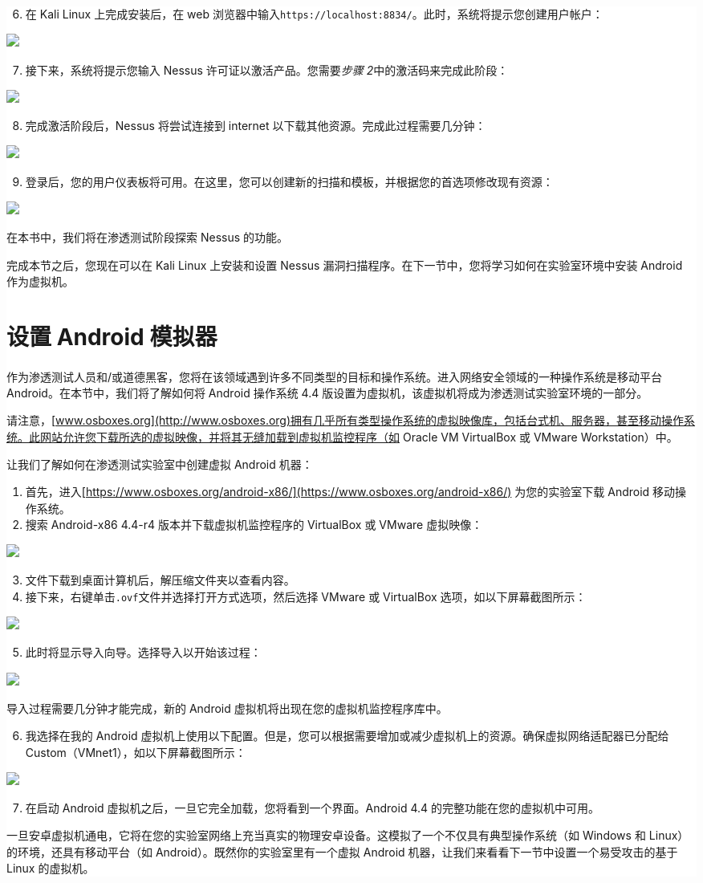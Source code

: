 6.  在 Kali Linux 上完成安装后，在 web 浏览器中输入`https://localhost:8834/`。此时，系统将提示您创建用户帐户：

![](assets/aa5898fc-715d-4eb0-8a84-4975080a242b.png)

7.  接下来，系统将提示您输入 Nessus 许可证以激活产品。您需要*步骤 2*中的激活码来完成此阶段：

![](assets/b618d846-80cf-439f-9319-10abbdb829fa.png)

8.  完成激活阶段后，Nessus 将尝试连接到 internet 以下载其他资源。完成此过程需要几分钟：

![](assets/ef680084-5db7-4edb-a89d-a52ec4ce3498.png)

9.  登录后，您的用户仪表板将可用。在这里，您可以创建新的扫描和模板，并根据您的首选项修改现有资源：

![](assets/12df5508-3901-461a-84c4-e619b7aeb42e.png)

在本书中，我们将在渗透测试阶段探索 Nessus 的功能。

完成本节之后，您现在可以在 Kali Linux 上安装和设置 Nessus 漏洞扫描程序。在下一节中，您将学习如何在实验室环境中安装 Android 作为虚拟机。

# 设置 Android 模拟器

作为渗透测试人员和/或道德黑客，您将在该领域遇到许多不同类型的目标和操作系统。进入网络安全领域的一种操作系统是移动平台 Android。在本节中，我们将了解如何将 Android 操作系统 4.4 版设置为虚拟机，该虚拟机将成为渗透测试实验室环境的一部分。

请注意，[www.osboxes.org](http://www.osboxes.org)拥有几乎所有类型操作系统的虚拟映像库，包括台式机、服务器，甚至移动操作系统。此网站允许您下载所选的虚拟映像，并将其无缝加载到虚拟机监控程序（如 Oracle VM VirtualBox 或 VMware Workstation）中。

让我们了解如何在渗透测试实验室中创建虚拟 Android 机器：

1.  首先，进入[https://www.osboxes.org/android-x86/](https://www.osboxes.org/android-x86/) 为您的实验室下载 Android 移动操作系统。
2.  搜索 Android-x86 4.4-r4 版本并下载虚拟机监控程序的 VirtualBox 或 VMware 虚拟映像：

![](assets/a5e5d6eb-7f69-479e-a2b6-ec85611fec82.png)

3.  文件下载到桌面计算机后，解压缩文件夹以查看内容。
4.  接下来，右键单击`.ovf`文件并选择打开方式选项，然后选择 VMware 或 VirtualBox 选项，如以下屏幕截图所示：

![](assets/af785a1a-ad64-43a9-97cb-166d8ff92360.png)

5.  此时将显示导入向导。选择导入以开始该过程：

![](assets/d4bd2e82-30df-4dce-b666-c6e7c6e54d3e.png)

导入过程需要几分钟才能完成，新的 Android 虚拟机将出现在您的虚拟机监控程序库中。

6.  我选择在我的 Android 虚拟机上使用以下配置。但是，您可以根据需要增加或减少虚拟机上的资源。确保虚拟网络适配器已分配给 Custom（VMnet1），如以下屏幕截图所示：

![](assets/68846193-dd69-4f5c-b7b3-4f3b69a20ae9.png)

7.  在启动 Android 虚拟机之后，一旦它完全加载，您将看到一个界面。Android 4.4 的完整功能在您的虚拟机中可用。

一旦安卓虚拟机通电，它将在您的实验室网络上充当真实的物理安卓设备。这模拟了一个不仅具有典型操作系统（如 Windows 和 Linux）的环境，还具有移动平台（如 Android）。既然你的实验室里有一个虚拟 Android 机器，让我们来看看下一节中设置一个易受攻击的基于 Linux 的虚拟机。
